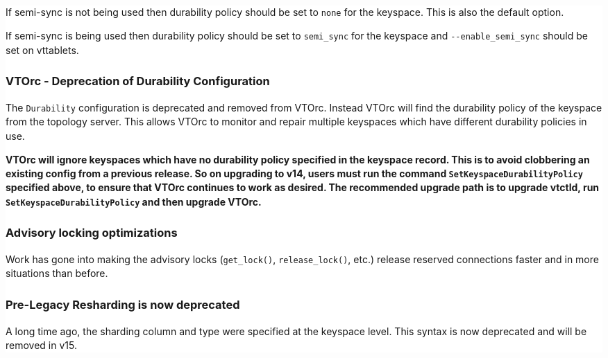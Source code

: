 If semi-sync is not being used then durability policy should be set to `none` for the keyspace. This is also the default option.

If semi-sync is being used then durability policy should be set to `semi_sync` for the keyspace and `--enable_semi_sync` should be set on vttablets.

### VTOrc - Deprecation of Durability Configuration
The `Durability` configuration is deprecated and removed from VTOrc. Instead VTOrc will find the durability policy of the keyspace from
the topology server. This allows VTOrc to monitor and repair multiple keyspaces which have different durability policies in use.

**VTOrc will ignore keyspaces which have no durability policy specified in the keyspace record. This is to avoid clobbering an existing
config from a previous release. So on upgrading to v14, users must run the command `SetKeyspaceDurabilityPolicy` specified above,
to ensure that VTOrc continues to work as desired. The recommended upgrade
path is to upgrade vtctld, run `SetKeyspaceDurabilityPolicy` and then upgrade VTOrc.**

### Advisory locking optimizations
Work has gone into making the advisory locks (`get_lock()`, `release_lock()`, etc.) release reserved connections faster and in more situations than before.

### Pre-Legacy Resharding is now deprecated
A long time ago, the sharding column and type were specified at the keyspace level. This syntax is now deprecated and will be removed in v15.
